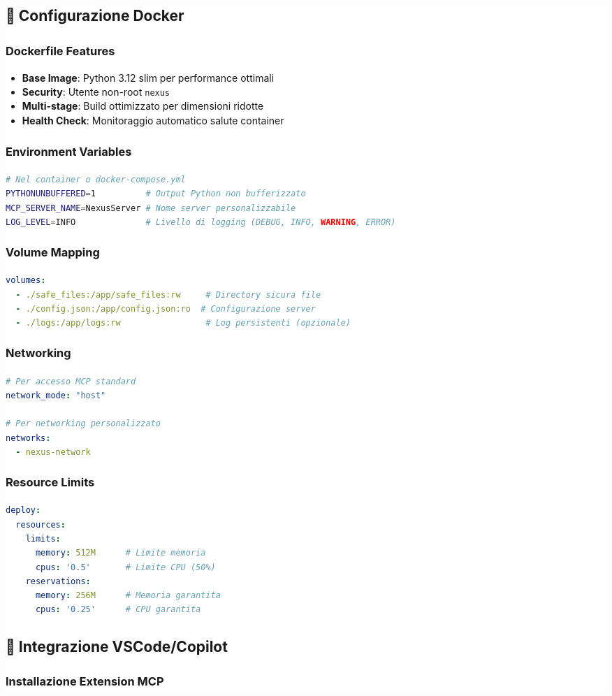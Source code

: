 ## 🐳 Configurazione Docker

### Dockerfile Features
- **Base Image**: Python 3.12 slim per performance ottimali
- **Security**: Utente non-root `nexus`
- **Multi-stage**: Build ottimizzato per dimensioni ridotte
- **Health Check**: Monitoraggio automatico salute container

### Environment Variables
```bash
# Nel container o docker-compose.yml
PYTHONUNBUFFERED=1          # Output Python non bufferizzato
MCP_SERVER_NAME=NexusServer # Nome server personalizzabile
LOG_LEVEL=INFO              # Livello di logging (DEBUG, INFO, WARNING, ERROR)
```

### Volume Mapping
```yaml
volumes:
  - ./safe_files:/app/safe_files:rw     # Directory sicura file
  - ./config.json:/app/config.json:ro  # Configurazione server
  - ./logs:/app/logs:rw                 # Log persistenti (opzionale)
```

### Networking
```yaml
# Per accesso MCP standard
network_mode: "host"

# Per networking personalizzato
networks:
  - nexus-network
```

### Resource Limits
```yaml
deploy:
  resources:
    limits:
      memory: 512M      # Limite memoria
      cpus: '0.5'       # Limite CPU (50%)
    reservations:
      memory: 256M      # Memoria garantita
      cpus: '0.25'      # CPU garantita
```

## 🔧 Integrazione VSCode/Copilot

### Installazione Extension MCP

